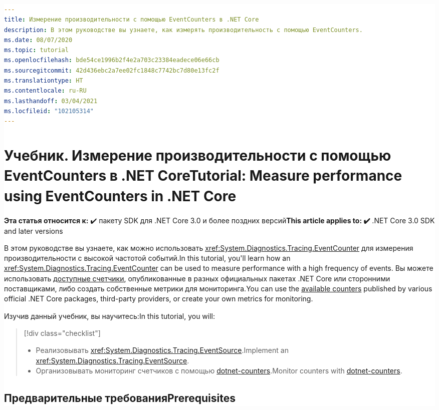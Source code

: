 ```yaml
---
title: Измерение производительности с помощью EventCounters в .NET Core
description: В этом руководстве вы узнаете, как измерять производительность с помощью EventCounters.
ms.date: 08/07/2020
ms.topic: tutorial
ms.openlocfilehash: bde54ce1996b2f4e2a703c23384eadece06e66cb
ms.sourcegitcommit: 42d436ebc2a7ee02fc1848c7742bc7d80e13fc2f
ms.translationtype: HT
ms.contentlocale: ru-RU
ms.lasthandoff: 03/04/2021
ms.locfileid: "102105314"
---
```

# <a name="tutorial-measure-performance-using-eventcounters-in-net-core"></a><span data-ttu-id="5cb65-103">Учебник. Измерение производительности с помощью EventCounters в .NET Core</span><span class="sxs-lookup"><span data-stu-id="5cb65-103">Tutorial: Measure performance using EventCounters in .NET Core</span></span>

<span data-ttu-id="5cb65-104">**Эта статья относится к:** ✔️ пакету SDK для .NET Core 3.0 и более поздних версий</span><span class="sxs-lookup"><span data-stu-id="5cb65-104">**This article applies to: ✔️** .NET Core 3.0 SDK and later versions</span></span>

<span data-ttu-id="5cb65-105">В этом руководстве вы узнаете, как можно использовать <xref:System.Diagnostics.Tracing.EventCounter> для измерения производительности с высокой частотой событий.</span><span class="sxs-lookup"><span data-stu-id="5cb65-105">In this tutorial, you'll learn how an <xref:System.Diagnostics.Tracing.EventCounter> can be used to measure performance with a high frequency of events.</span></span> <span data-ttu-id="5cb65-106">Вы можете использовать [доступные счетчики](available-counters.md), опубликованные в разных официальных пакетах .NET Core или сторонними поставщиками, либо создать собственные метрики для мониторинга.</span><span class="sxs-lookup"><span data-stu-id="5cb65-106">You can use the [available counters](available-counters.md) published by various official .NET Core packages, third-party providers, or create your own metrics for monitoring.</span></span>

<span data-ttu-id="5cb65-107">Изучив данный учебник, вы научитесь:</span><span class="sxs-lookup"><span data-stu-id="5cb65-107">In this tutorial, you will:</span></span>

> [!div class="checklist"]
>
> - <span data-ttu-id="5cb65-108">Реализовывать <xref:System.Diagnostics.Tracing.EventSource>.</span><span class="sxs-lookup"><span data-stu-id="5cb65-108">Implement an <xref:System.Diagnostics.Tracing.EventSource>.</span></span>
> - <span data-ttu-id="5cb65-109">Организовывать мониторинг счетчиков с помощью [dotnet-counters](dotnet-counters.md).</span><span class="sxs-lookup"><span data-stu-id="5cb65-109">Monitor counters with [dotnet-counters](dotnet-counters.md).</span></span>

## <a name="prerequisites"></a><span data-ttu-id="5cb65-110">Предварительные требования</span><span class="sxs-lookup"><span data-stu-id="5cb65-110">Prerequisites</span></span>
